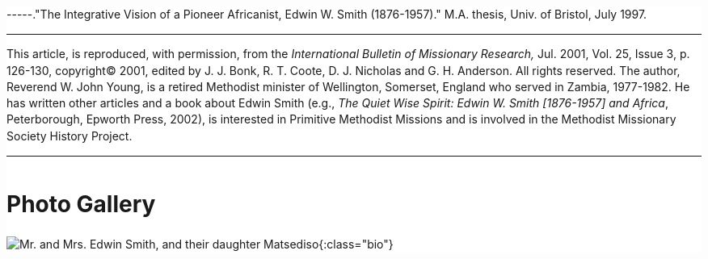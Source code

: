 -----."The Integrative Vision of a Pioneer Africanist, Edwin W. Smith (1876-1957)." M.A. thesis, Univ. of Bristol, July 1997.

---

This article, is reproduced, with permission, from the *International Bulletin of Missionary Research,* Jul. 2001, Vol. 25, Issue 3, p. 126-130, copyright&copy; 2001, edited by J. J. Bonk, R. T. Coote, D. J. Nicholas and G. H. Anderson.  All rights reserved. The author, Reverend W. John Young, is a retired Methodist minister of Wellington, Somerset, England who served in Zambia, 1977-1982. He has written other articles and a book about Edwin Smith (e.g., *The Quiet Wise Spirit: Edwin W. Smith [1876-1957] and Africa*, Peterborough, Epworth Press, 2002), is interested in Primitive Methodist Missions and is involved in the Methodist Missionary Society History Project.

---

# Photo Gallery

![Mr. and Mrs. Edwin Smith, and their daughter Matsediso](/images/bio-pics/zambia/legacy-smith/Smith-and-family-1908.jpg){:class="bio"}
